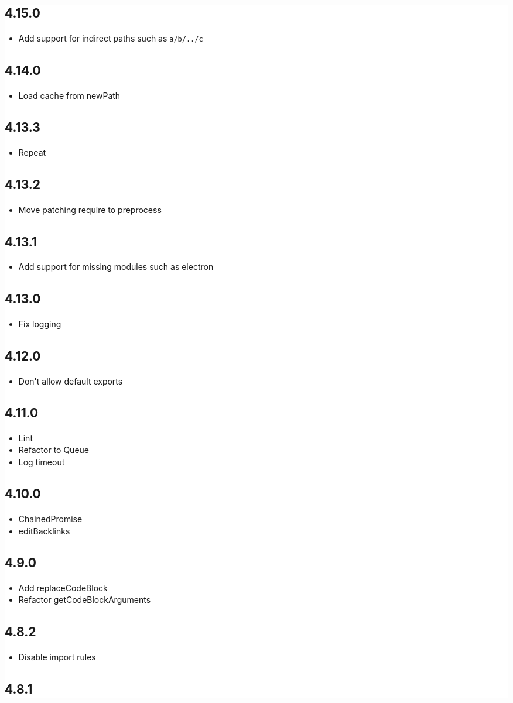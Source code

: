 ## 4.15.0

- Add support for indirect paths such as `a/b/../c`

## 4.14.0

- Load cache from newPath

## 4.13.3

- Repeat

## 4.13.2

- Move patching require to preprocess

## 4.13.1

- Add support for missing modules such as electron

## 4.13.0

- Fix logging

## 4.12.0

- Don't allow default exports

## 4.11.0

- Lint
- Refactor to Queue
- Log timeout

## 4.10.0

- ChainedPromise
- editBacklinks

## 4.9.0

- Add replaceCodeBlock
- Refactor getCodeBlockArguments

## 4.8.2

- Disable import rules

## 4.8.1
